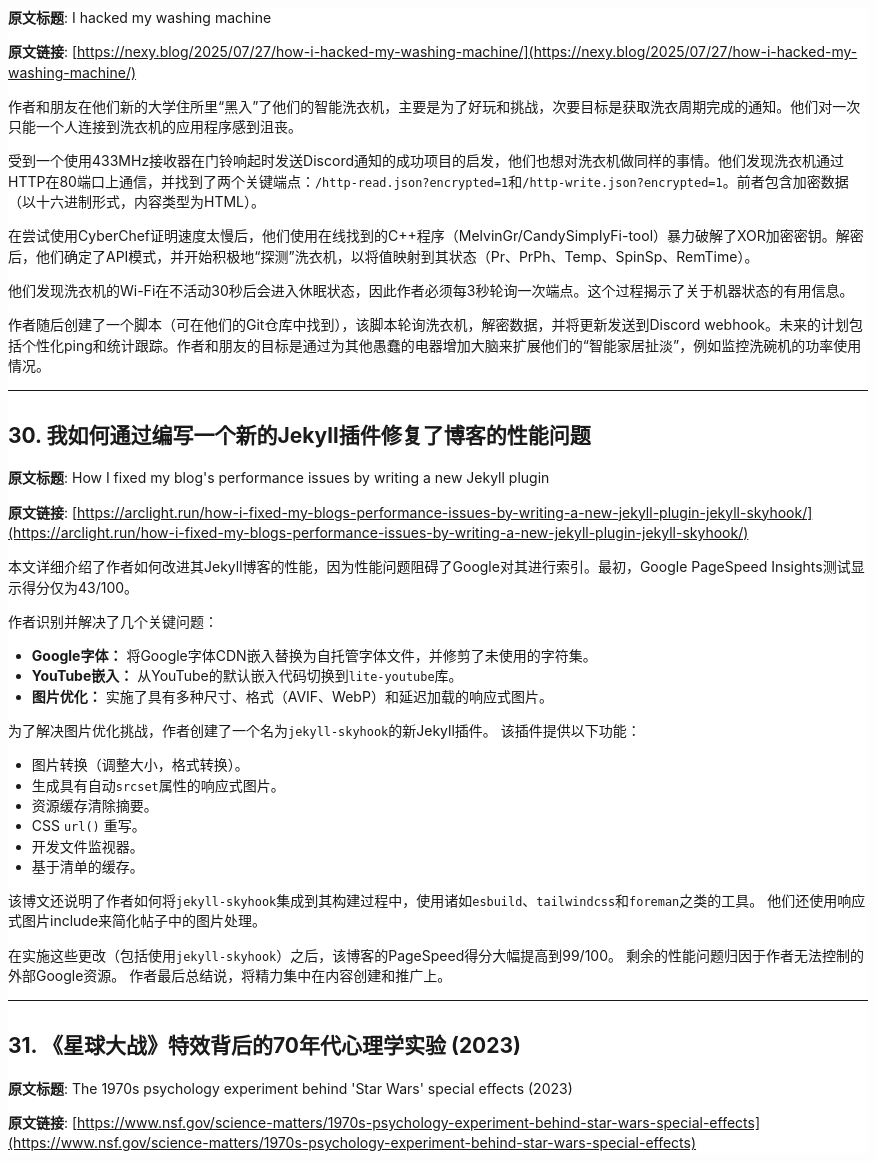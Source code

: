**原文标题**: I hacked my washing machine

**原文链接**: [https://nexy.blog/2025/07/27/how-i-hacked-my-washing-machine/](https://nexy.blog/2025/07/27/how-i-hacked-my-washing-machine/)

作者和朋友在他们新的大学住所里“黑入”了他们的智能洗衣机，主要是为了好玩和挑战，次要目标是获取洗衣周期完成的通知。他们对一次只能一个人连接到洗衣机的应用程序感到沮丧。

受到一个使用433MHz接收器在门铃响起时发送Discord通知的成功项目的启发，他们也想对洗衣机做同样的事情。他们发现洗衣机通过HTTP在80端口上通信，并找到了两个关键端点：`/http-read.json?encrypted=1`和`/http-write.json?encrypted=1`。前者包含加密数据（以十六进制形式，内容类型为HTML）。

在尝试使用CyberChef证明速度太慢后，他们使用在线找到的C++程序（MelvinGr/CandySimplyFi-tool）暴力破解了XOR加密密钥。解密后，他们确定了API模式，并开始积极地“探测”洗衣机，以将值映射到其状态（Pr、PrPh、Temp、SpinSp、RemTime）。

他们发现洗衣机的Wi-Fi在不活动30秒后会进入休眠状态，因此作者必须每3秒轮询一次端点。这个过程揭示了关于机器状态的有用信息。

作者随后创建了一个脚本（可在他们的Git仓库中找到），该脚本轮询洗衣机，解密数据，并将更新发送到Discord webhook。未来的计划包括个性化ping和统计跟踪。作者和朋友的目标是通过为其他愚蠢的电器增加大脑来扩展他们的“智能家居扯淡”，例如监控洗碗机的功率使用情况。

---

## 30. 我如何通过编写一个新的Jekyll插件修复了博客的性能问题

**原文标题**: How I fixed my blog's performance issues by writing a new Jekyll plugin

**原文链接**: [https://arclight.run/how-i-fixed-my-blogs-performance-issues-by-writing-a-new-jekyll-plugin-jekyll-skyhook/](https://arclight.run/how-i-fixed-my-blogs-performance-issues-by-writing-a-new-jekyll-plugin-jekyll-skyhook/)

本文详细介绍了作者如何改进其Jekyll博客的性能，因为性能问题阻碍了Google对其进行索引。最初，Google PageSpeed Insights测试显示得分仅为43/100。

作者识别并解决了几个关键问题：

*   **Google字体：** 将Google字体CDN嵌入替换为自托管字体文件，并修剪了未使用的字符集。
*   **YouTube嵌入：** 从YouTube的默认嵌入代码切换到`lite-youtube`库。
*   **图片优化：** 实施了具有多种尺寸、格式（AVIF、WebP）和延迟加载的响应式图片。

为了解决图片优化挑战，作者创建了一个名为`jekyll-skyhook`的新Jekyll插件。 该插件提供以下功能：

*   图片转换（调整大小，格式转换）。
*   生成具有自动`srcset`属性的响应式图片。
*   资源缓存清除摘要。
*   CSS `url()` 重写。
*   开发文件监视器。
*   基于清单的缓存。

该博文还说明了作者如何将`jekyll-skyhook`集成到其构建过程中，使用诸如`esbuild`、`tailwindcss`和`foreman`之类的工具。 他们还使用响应式图片include来简化帖子中的图片处理。

在实施这些更改（包括使用`jekyll-skyhook`）之后，该博客的PageSpeed得分大幅提高到99/100。 剩余的性能问题归因于作者无法控制的外部Google资源。 作者最后总结说，将精力集中在内容创建和推广上。

---

## 31. 《星球大战》特效背后的70年代心理学实验 (2023)

**原文标题**: The 1970s psychology experiment behind 'Star Wars' special effects (2023)

**原文链接**: [https://www.nsf.gov/science-matters/1970s-psychology-experiment-behind-star-wars-special-effects](https://www.nsf.gov/science-matters/1970s-psychology-experiment-behind-star-wars-special-effects)
